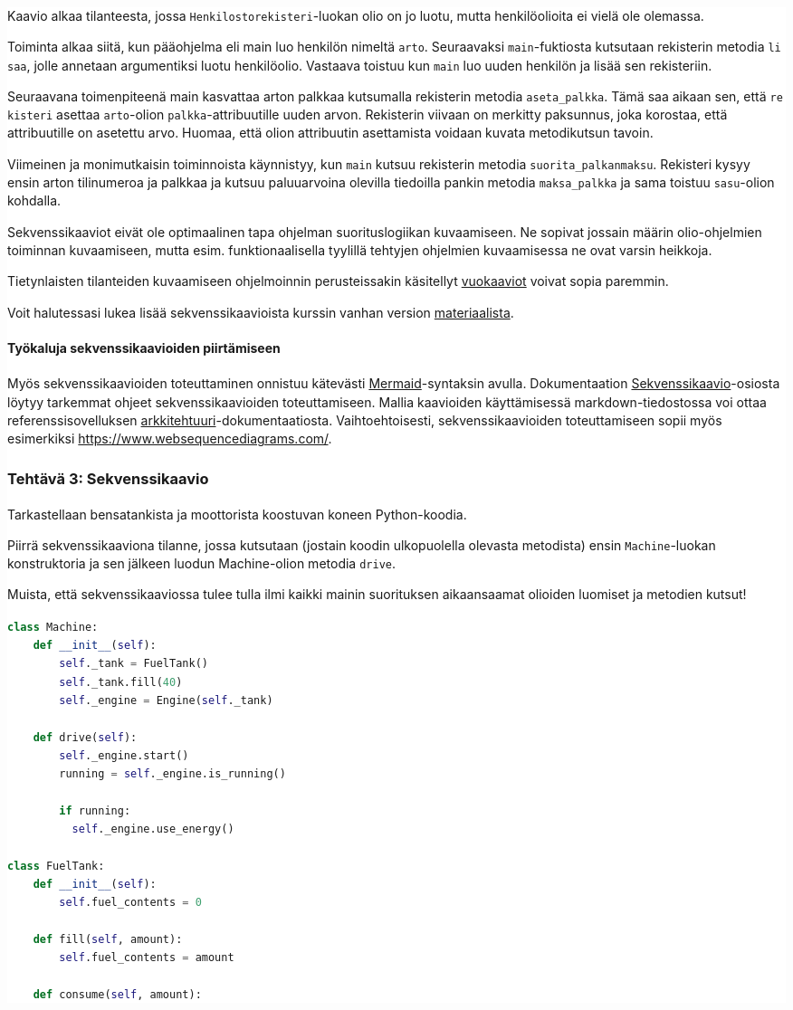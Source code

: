 Kaavio alkaa tilanteesta, jossa `Henkilostorekisteri`-luokan olio on jo luotu, mutta henkilöolioita ei vielä ole olemassa.

Toiminta alkaa siitä, kun pääohjelma eli main luo henkilön nimeltä `arto`. Seuraavaksi `main`-fuktiosta kutsutaan rekisterin metodia `lisaa`, jolle annetaan argumentiksi luotu henkilöolio. Vastaava toistuu kun `main` luo uuden henkilön ja lisää sen rekisteriin.

Seuraavana toimenpiteenä main kasvattaa arton palkkaa kutsumalla rekisterin metodia `aseta_palkka`. Tämä saa aikaan sen, että `rekisteri` asettaa `arto`-olion `palkka`-attribuutille uuden arvon. Rekisterin viivaan on merkitty paksunnus, joka korostaa, että attribuutille on asetettu arvo. Huomaa, että olion attribuutin asettamista voidaan kuvata metodikutsun tavoin.

Viimeinen ja monimutkaisin toiminnoista käynnistyy, kun `main` kutsuu rekisterin metodia `suorita_palkanmaksu`. Rekisteri kysyy ensin arton tilinumeroa ja palkkaa ja kutsuu paluuarvoina olevilla tiedoilla pankin metodia `maksa_palkka` ja sama toistuu `sasu`-olion kohdalla.

Sekvenssikaaviot eivät ole optimaalinen tapa ohjelman suorituslogiikan kuvaamiseen. Ne sopivat jossain määrin olio-ohjelmien toiminnan kuvaamiseen, mutta esim. funktionaalisella tyylillä tehtyjen ohjelmien kuvaamisessa ne ovat varsin heikkoja.

Tietynlaisten tilanteiden kuvaamiseen ohjelmoinnin perusteissakin käsitellyt [vuokaaviot](https://materiaalit.github.io/ohjelmointi-18/part2/) voivat sopia paremmin.

Voit halutessasi lukea lisää sekvenssikaavioista kurssin vanhan version [materiaalista](https://github.com/mluukkai/OTM2016/blob/master/luennot/luento5.pdf).

#### Työkaluja sekvenssikaavioiden piirtämiseen

Myös sekvenssikaavioiden toteuttaminen onnistuu kätevästi [Mermaid](https://mermaid-js.github.io/mermaid/)-syntaksin avulla. Dokumentaation [Sekvenssikaavio](https://mermaid-js.github.io/mermaid/#/sequenceDiagram)-osiosta löytyy tarkemmat ohjeet sekvenssikaavioiden toteuttamiseen. Mallia kaavioiden käyttämisessä markdown-tiedostossa voi ottaa referenssisovelluksen [arkkitehtuuri](https://raw.githubusercontent.com/ohjelmistotekniikka-hy/python-todo-app/master/dokumentaatio/arkkitehtuuri.md)-dokumentaatiosta. Vaihtoehtoisesti, sekvenssikaavioiden toteuttamiseen sopii myös esimerkiksi <https://www.websequencediagrams.com/>.

### Tehtävä 3: Sekvenssikaavio

Tarkastellaan bensatankista ja moottorista koostuvan koneen Python-koodia.

Piirrä sekvenssikaaviona tilanne, jossa kutsutaan (jostain koodin ulkopuolella olevasta metodista) ensin `Machine`-luokan konstruktoria ja sen jälkeen luodun Machine-olion metodia `drive`.

Muista, että sekvenssikaaviossa tulee tulla ilmi kaikki mainin suorituksen aikaansaamat olioiden luomiset ja metodien kutsut!

```python
class Machine:
    def __init__(self):
        self._tank = FuelTank()
        self._tank.fill(40)
        self._engine = Engine(self._tank)

    def drive(self):
        self._engine.start()
        running = self._engine.is_running()

        if running:
          self._engine.use_energy()

class FuelTank:
    def __init__(self):
        self.fuel_contents = 0

    def fill(self, amount):
        self.fuel_contents = amount

    def consume(self, amount):
```